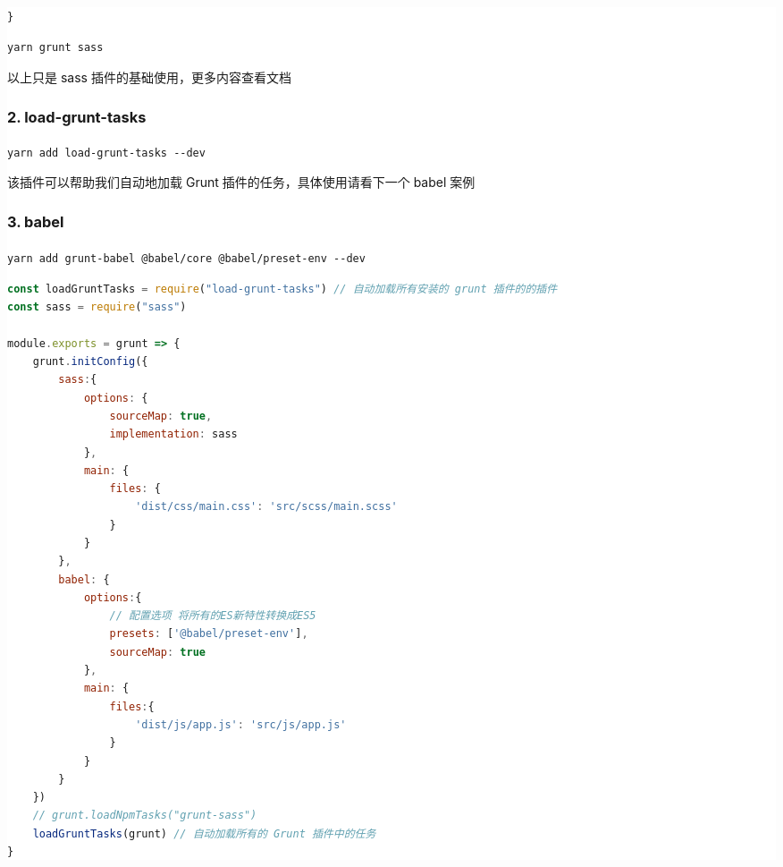 ```js
}
```

```
yarn grunt sass
```

以上只是 sass 插件的基础使用，更多内容查看文档

### 2. load-grunt-tasks

```
yarn add load-grunt-tasks --dev
```

该插件可以帮助我们自动地加载 Grunt 插件的任务，具体使用请看下一个 babel 案例

### 3. babel

```
yarn add grunt-babel @babel/core @babel/preset-env --dev
```

```js
const loadGruntTasks = require("load-grunt-tasks") // 自动加载所有安装的 grunt 插件的的插件
const sass = require("sass")

module.exports = grunt => {
    grunt.initConfig({
        sass:{
            options: {
                sourceMap: true,
                implementation: sass
            },
            main: {
                files: {
                    'dist/css/main.css': 'src/scss/main.scss'
                }
            }
        },
        babel: {
            options:{
                // 配置选项 将所有的ES新特性转换成ES5
                presets: ['@babel/preset-env'],
                sourceMap: true
            },
            main: {
                files:{
                    'dist/js/app.js': 'src/js/app.js'
                }
            }
        }
    })
    // grunt.loadNpmTasks("grunt-sass")
    loadGruntTasks(grunt) // 自动加载所有的 Grunt 插件中的任务
}
```
